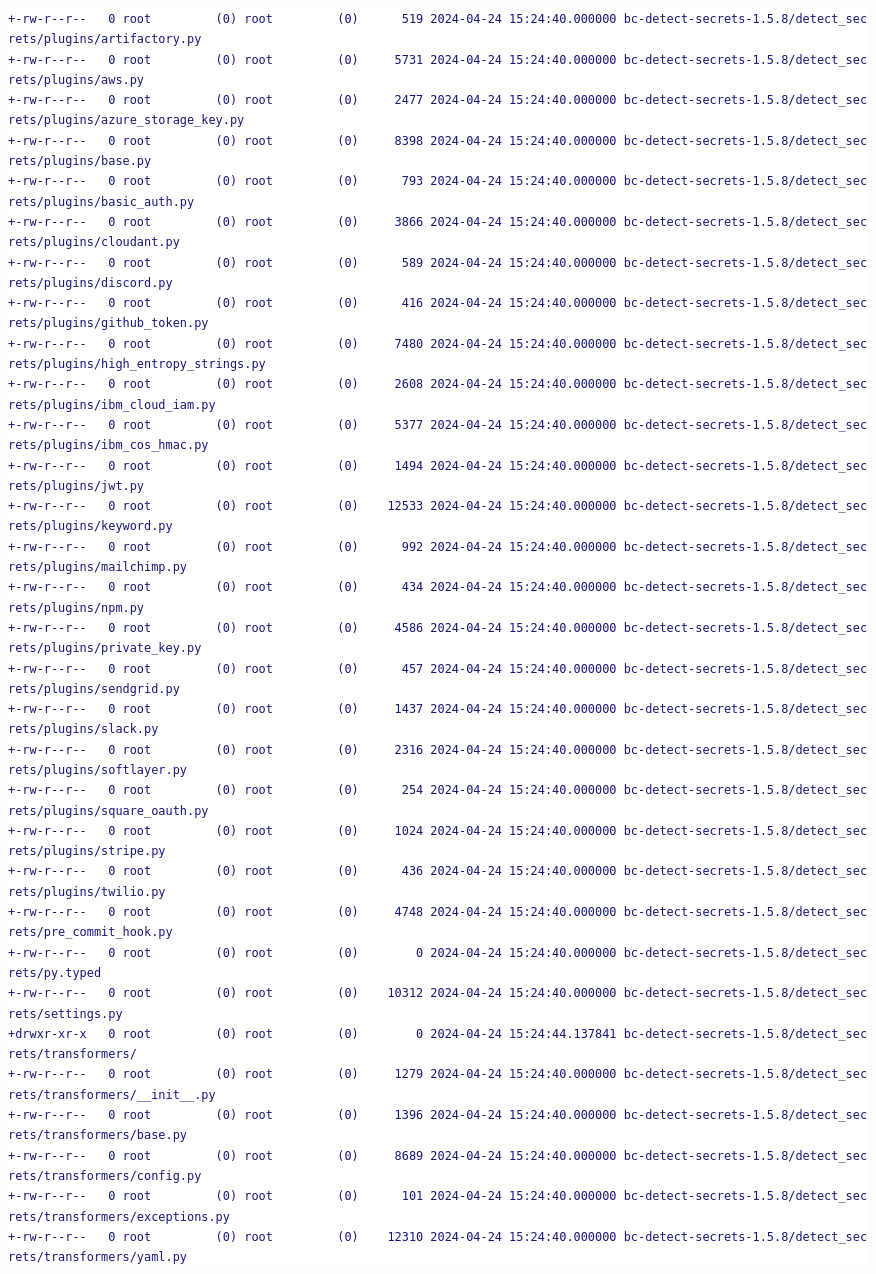 ```diff
+-rw-r--r--   0 root         (0) root         (0)      519 2024-04-24 15:24:40.000000 bc-detect-secrets-1.5.8/detect_secrets/plugins/artifactory.py
+-rw-r--r--   0 root         (0) root         (0)     5731 2024-04-24 15:24:40.000000 bc-detect-secrets-1.5.8/detect_secrets/plugins/aws.py
+-rw-r--r--   0 root         (0) root         (0)     2477 2024-04-24 15:24:40.000000 bc-detect-secrets-1.5.8/detect_secrets/plugins/azure_storage_key.py
+-rw-r--r--   0 root         (0) root         (0)     8398 2024-04-24 15:24:40.000000 bc-detect-secrets-1.5.8/detect_secrets/plugins/base.py
+-rw-r--r--   0 root         (0) root         (0)      793 2024-04-24 15:24:40.000000 bc-detect-secrets-1.5.8/detect_secrets/plugins/basic_auth.py
+-rw-r--r--   0 root         (0) root         (0)     3866 2024-04-24 15:24:40.000000 bc-detect-secrets-1.5.8/detect_secrets/plugins/cloudant.py
+-rw-r--r--   0 root         (0) root         (0)      589 2024-04-24 15:24:40.000000 bc-detect-secrets-1.5.8/detect_secrets/plugins/discord.py
+-rw-r--r--   0 root         (0) root         (0)      416 2024-04-24 15:24:40.000000 bc-detect-secrets-1.5.8/detect_secrets/plugins/github_token.py
+-rw-r--r--   0 root         (0) root         (0)     7480 2024-04-24 15:24:40.000000 bc-detect-secrets-1.5.8/detect_secrets/plugins/high_entropy_strings.py
+-rw-r--r--   0 root         (0) root         (0)     2608 2024-04-24 15:24:40.000000 bc-detect-secrets-1.5.8/detect_secrets/plugins/ibm_cloud_iam.py
+-rw-r--r--   0 root         (0) root         (0)     5377 2024-04-24 15:24:40.000000 bc-detect-secrets-1.5.8/detect_secrets/plugins/ibm_cos_hmac.py
+-rw-r--r--   0 root         (0) root         (0)     1494 2024-04-24 15:24:40.000000 bc-detect-secrets-1.5.8/detect_secrets/plugins/jwt.py
+-rw-r--r--   0 root         (0) root         (0)    12533 2024-04-24 15:24:40.000000 bc-detect-secrets-1.5.8/detect_secrets/plugins/keyword.py
+-rw-r--r--   0 root         (0) root         (0)      992 2024-04-24 15:24:40.000000 bc-detect-secrets-1.5.8/detect_secrets/plugins/mailchimp.py
+-rw-r--r--   0 root         (0) root         (0)      434 2024-04-24 15:24:40.000000 bc-detect-secrets-1.5.8/detect_secrets/plugins/npm.py
+-rw-r--r--   0 root         (0) root         (0)     4586 2024-04-24 15:24:40.000000 bc-detect-secrets-1.5.8/detect_secrets/plugins/private_key.py
+-rw-r--r--   0 root         (0) root         (0)      457 2024-04-24 15:24:40.000000 bc-detect-secrets-1.5.8/detect_secrets/plugins/sendgrid.py
+-rw-r--r--   0 root         (0) root         (0)     1437 2024-04-24 15:24:40.000000 bc-detect-secrets-1.5.8/detect_secrets/plugins/slack.py
+-rw-r--r--   0 root         (0) root         (0)     2316 2024-04-24 15:24:40.000000 bc-detect-secrets-1.5.8/detect_secrets/plugins/softlayer.py
+-rw-r--r--   0 root         (0) root         (0)      254 2024-04-24 15:24:40.000000 bc-detect-secrets-1.5.8/detect_secrets/plugins/square_oauth.py
+-rw-r--r--   0 root         (0) root         (0)     1024 2024-04-24 15:24:40.000000 bc-detect-secrets-1.5.8/detect_secrets/plugins/stripe.py
+-rw-r--r--   0 root         (0) root         (0)      436 2024-04-24 15:24:40.000000 bc-detect-secrets-1.5.8/detect_secrets/plugins/twilio.py
+-rw-r--r--   0 root         (0) root         (0)     4748 2024-04-24 15:24:40.000000 bc-detect-secrets-1.5.8/detect_secrets/pre_commit_hook.py
+-rw-r--r--   0 root         (0) root         (0)        0 2024-04-24 15:24:40.000000 bc-detect-secrets-1.5.8/detect_secrets/py.typed
+-rw-r--r--   0 root         (0) root         (0)    10312 2024-04-24 15:24:40.000000 bc-detect-secrets-1.5.8/detect_secrets/settings.py
+drwxr-xr-x   0 root         (0) root         (0)        0 2024-04-24 15:24:44.137841 bc-detect-secrets-1.5.8/detect_secrets/transformers/
+-rw-r--r--   0 root         (0) root         (0)     1279 2024-04-24 15:24:40.000000 bc-detect-secrets-1.5.8/detect_secrets/transformers/__init__.py
+-rw-r--r--   0 root         (0) root         (0)     1396 2024-04-24 15:24:40.000000 bc-detect-secrets-1.5.8/detect_secrets/transformers/base.py
+-rw-r--r--   0 root         (0) root         (0)     8689 2024-04-24 15:24:40.000000 bc-detect-secrets-1.5.8/detect_secrets/transformers/config.py
+-rw-r--r--   0 root         (0) root         (0)      101 2024-04-24 15:24:40.000000 bc-detect-secrets-1.5.8/detect_secrets/transformers/exceptions.py
+-rw-r--r--   0 root         (0) root         (0)    12310 2024-04-24 15:24:40.000000 bc-detect-secrets-1.5.8/detect_secrets/transformers/yaml.py
```